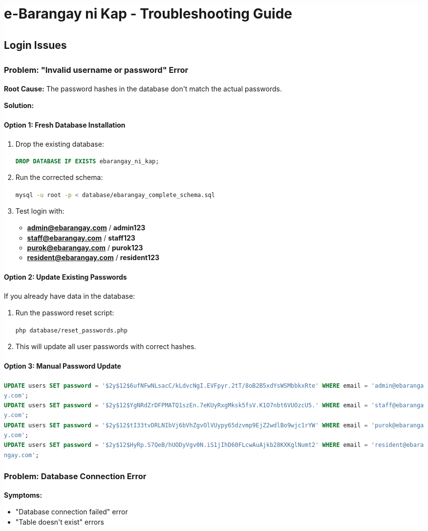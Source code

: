 # e-Barangay ni Kap - Troubleshooting Guide

## Login Issues

### Problem: "Invalid username or password" Error

**Root Cause:** The password hashes in the database don't match the actual passwords.

**Solution:**

#### Option 1: Fresh Database Installation
1. Drop the existing database:
   ```sql
   DROP DATABASE IF EXISTS ebarangay_ni_kap;
   ```

2. Run the corrected schema:
   ```bash
   mysql -u root -p < database/ebarangay_complete_schema.sql
   ```

3. Test login with:
   - **admin@ebarangay.com** / **admin123**
   - **staff@ebarangay.com** / **staff123**
   - **purok@ebarangay.com** / **purok123**
   - **resident@ebarangay.com** / **resident123**

#### Option 2: Update Existing Passwords
If you already have data in the database:

1. Run the password reset script:
   ```bash
   php database/reset_passwords.php
   ```

2. This will update all user passwords with correct hashes.

#### Option 3: Manual Password Update
```sql
UPDATE users SET password = '$2y$12$6ufNFwNLsacC/kLdvcNgI.EVFpyr.2tT/8oB2B5xdYsWSMbbkxRte' WHERE email = 'admin@ebarangay.com';
UPDATE users SET password = '$2y$12$YgNRdZrDFPMATQ1szEn.7eKUyRxgMksk5fsV.K1O7nbt6VUOzcU5.' WHERE email = 'staff@ebarangay.com';
UPDATE users SET password = '$2y$12$tI33tvDRLNIbVj6bVhZgvOlVUypy65dzvmp9EjZ2wdlBo9wjc1rYW' WHERE email = 'purok@ebarangay.com';
UPDATE users SET password = '$2y$12$HyRp.S7QeB/hUODyVgv0N.iS1jIhD60FLcwAuAjkb28KXKglNumt2' WHERE email = 'resident@ebarangay.com';
```

### Problem: Database Connection Error

**Symptoms:**
- "Database connection failed" error
- "Table doesn't exist" errors
